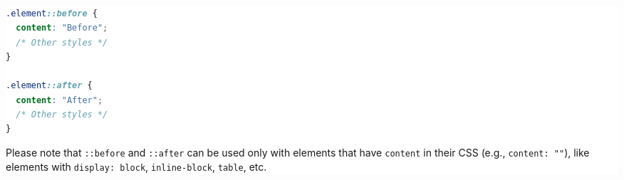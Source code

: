 ```css
.element::before {
  content: "Before";
  /* Other styles */
}

.element::after {
  content: "After";
  /* Other styles */
}
```

Please note that `::before` and `::after` can be used only with elements that have `content` in their CSS (e.g., `content: ""`), like elements with `display: block`, `inline-block`, `table`, etc.

